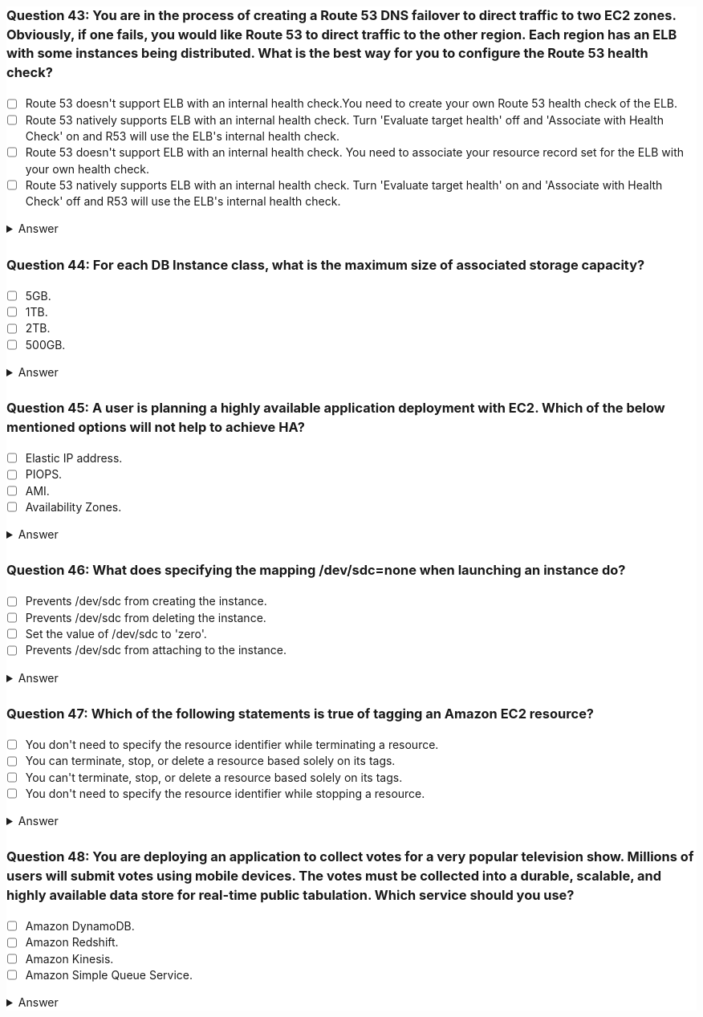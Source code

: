 ### Question 43: You are in the process of creating a Route 53 DNS failover to direct traffic to two EC2 zones. Obviously, if one fails, you would like Route 53 to direct traffic to the other region. Each region has an ELB with some instances being distributed. What is the best way for you to configure the Route 53 health check?
- [ ] Route 53 doesn't support ELB with an internal health check.You need to create your own Route 53 health check of the ELB.
- [ ] Route 53 natively supports ELB with an internal health check. Turn 'Evaluate target health' off and 'Associate with Health Check' on and R53 will use the ELB's internal health check.
- [ ] Route 53 doesn't support ELB with an internal health check. You need to associate your resource record set for the ELB with your own health check.
- [ ] Route 53 natively supports ELB with an internal health check. Turn 'Evaluate target health' on and 'Associate with Health Check' off and R53 will use the ELB's internal health check.
<details><summary>Answer</summary></details>

### Question 44: For each DB Instance class, what is the maximum size of associated storage capacity?
- [ ] 5GB.
- [ ] 1TB.
- [ ] 2TB.
- [ ] 500GB.
<details><summary>Answer</summary></details>

### Question 45: A user is planning a highly available application deployment with EC2. Which of the below mentioned options will not help to achieve HA?
- [ ] Elastic IP address.
- [ ] PIOPS.
- [ ] AMI.
- [ ] Availability Zones.
<details><summary>Answer</summary></details>

### Question 46: What does specifying the mapping /dev/sdc=none when launching an instance do?
- [ ] Prevents /dev/sdc from creating the instance.
- [ ] Prevents /dev/sdc from deleting the instance.
- [ ] Set the value of /dev/sdc to 'zero'.
- [ ] Prevents /dev/sdc from attaching to the instance.
<details><summary>Answer</summary></details>

### Question 47: Which of the following statements is true of tagging an Amazon EC2 resource?
- [ ] You don't need to specify the resource identifier while terminating a resource.
- [ ] You can terminate, stop, or delete a resource based solely on its tags.
- [ ] You can't terminate, stop, or delete a resource based solely on its tags.
- [ ] You don't need to specify the resource identifier while stopping a resource.
<details><summary>Answer</summary></details>

### Question 48: You are deploying an application to collect votes for a very popular television show. Millions of users will submit votes using mobile devices. The votes must be collected into a durable, scalable, and highly available data store for real-time public tabulation. Which service should you use?
- [ ] Amazon DynamoDB.
- [ ] Amazon Redshift.
- [ ] Amazon Kinesis.
- [ ] Amazon Simple Queue Service.
<details><summary>Answer</summary></details>
